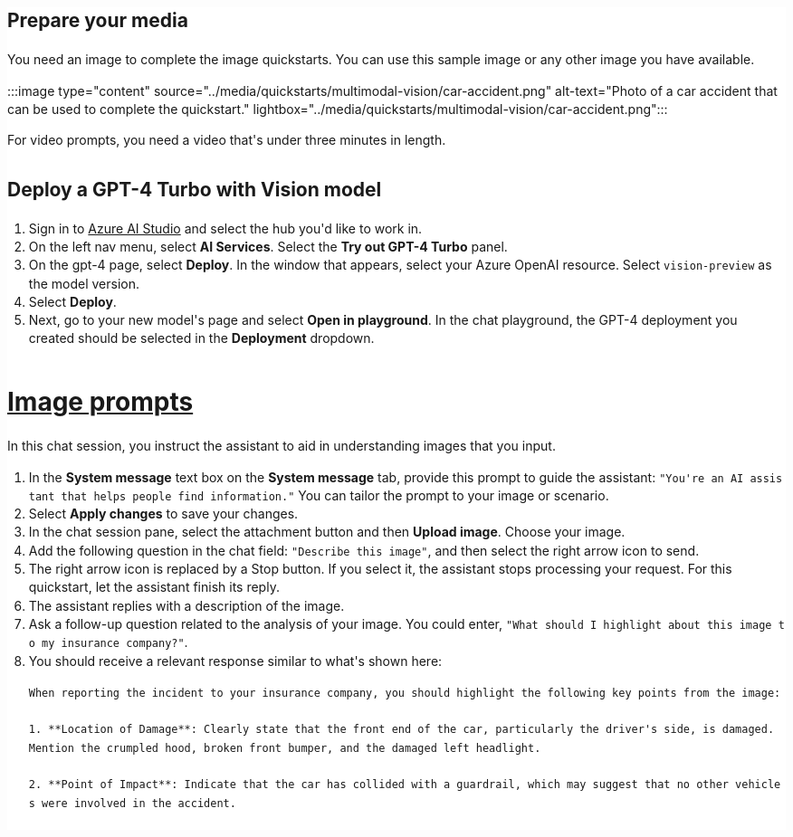 ## Prepare your media

You need an image to complete the image quickstarts. You can use this sample image or any other image you have available. 

:::image type="content" source="../media/quickstarts/multimodal-vision/car-accident.png" alt-text="Photo of a car accident that can be used to complete the quickstart." lightbox="../media/quickstarts/multimodal-vision/car-accident.png":::

For video prompts, you need a video that's under three minutes in length.

## Deploy a GPT-4 Turbo with Vision model

1. Sign in to [Azure AI Studio](https://ai.azure.com) and select the hub you'd like to work in.
1. On the left nav menu, select **AI Services**. Select the **Try out GPT-4 Turbo** panel.
1. On the gpt-4 page, select **Deploy**. In the window that appears, select your Azure OpenAI resource. Select `vision-preview` as the model version.
1. Select **Deploy**.
1. Next, go to your new model's page and select **Open in playground**. In the chat playground, the GPT-4 deployment you created should be selected in the **Deployment** dropdown.
    
# [Image prompts](#tab/image-chat)

In this chat session, you instruct the assistant to aid in understanding images that you input.

1. In the **System message** text box on the **System message** tab, provide this prompt to guide the assistant: `"You're an AI assistant that helps people find information."` You can tailor the prompt to your image or scenario.
1. Select **Apply changes** to save your changes. 
1. In the chat session pane, select the attachment button and then **Upload image**. Choose your image.
1. Add the following question in the chat field: `"Describe this image"`, and then select the right arrow icon to send.
1. The right arrow icon is replaced by a Stop button. If you select it, the assistant stops processing your request. For this quickstart, let the assistant finish its reply.
1. The assistant replies with a description of the image.
    <!--:::image type="content" source="../media/quickstarts/multimodal-vision/chat-car-accident-reply-license.png" alt-text="Screenshot of the chat playground with the assistant's reply for basic image analysis." lightbox="../media/quickstarts/multimodal-vision/chat-car-accident-reply-license.png":::-->
1. Ask a follow-up question related to the analysis of your image. You could enter, `"What should I highlight about this image to my insurance company?"`.
1. You should receive a relevant response similar to what's shown here:
    ```
    When reporting the incident to your insurance company, you should highlight the following key points from the image:  
       
    1. **Location of Damage**: Clearly state that the front end of the car, particularly the driver's side, is damaged. Mention the crumpled hood, broken front bumper, and the damaged left headlight.  
       
    2. **Point of Impact**: Indicate that the car has collided with a guardrail, which may suggest that no other vehicles were involved in the accident.  
       